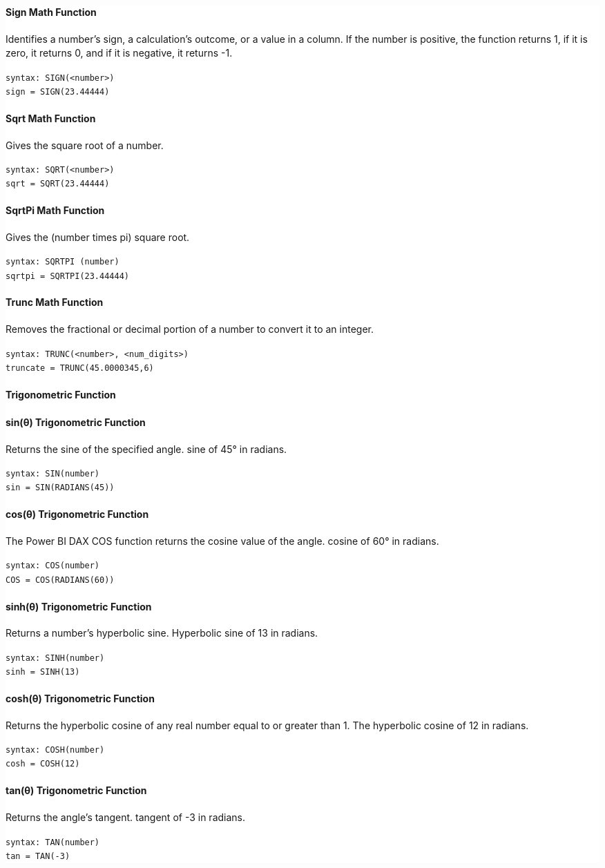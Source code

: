 ```
```
#### Sign Math Function
Identifies a number’s sign, a calculation’s outcome, or a value in a column. If the number is positive, the function returns 1, if it is zero, it returns 0, and if it is negative, it returns -1.
```
syntax: SIGN(<number>)
sign = SIGN(23.44444)
```
#### Sqrt Math Function
Gives the square root of a number.
```
syntax: SQRT(<number>)
sqrt = SQRT(23.44444)
```
#### SqrtPi Math Function
Gives the (number times pi) square root.
```
syntax: SQRTPI (number)
sqrtpi = SQRTPI(23.44444)
```
#### Trunc Math Function
Removes the fractional or decimal portion of a number to convert it to an integer.
```
syntax: TRUNC(<number>, <num_digits>)
truncate = TRUNC(45.0000345,6)
```
#### Trigonometric Function

#### sin(θ) Trigonometric Function
Returns the sine of the specified angle.
sine of 45° in radians.
```
syntax: SIN(number)
sin = SIN(RADIANS(45))
```
#### cos(θ) Trigonometric Function
The Power BI DAX COS function returns the cosine value of the angle.
cosine of 60° in radians.
```
syntax: COS(number)
COS = COS(RADIANS(60))
```
#### sinh(θ) Trigonometric Function
Returns a number’s hyperbolic sine.
Hyperbolic sine of 13 in radians.
```
syntax: SINH(number)
sinh = SINH(13)
```
#### cosh(θ) Trigonometric Function
Returns the hyperbolic cosine of any real number equal to or greater than 1.
The hyperbolic cosine of 12 in radians.
```
syntax: COSH(number)
cosh = COSH(12)
```
#### tan(θ) Trigonometric Function
Returns the angle’s tangent.
tangent of -3 in radians.
```
syntax: TAN(number)
tan = TAN(-3)
```